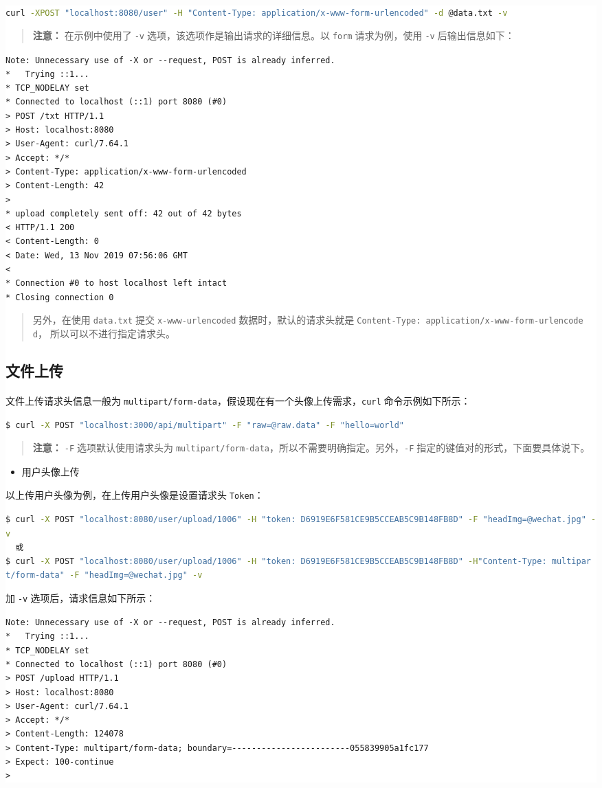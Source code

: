```bash
curl -XPOST "localhost:8080/user" -H "Content-Type: application/x-www-form-urlencoded" -d @data.txt -v
```

> **注意：** 在示例中使用了 `-v` 选项，该选项作是输出请求的详细信息。以 `form` 请求为例，使用 `-v` 后输出信息如下：
```
Note: Unnecessary use of -X or --request, POST is already inferred.
*   Trying ::1...
* TCP_NODELAY set
* Connected to localhost (::1) port 8080 (#0)
> POST /txt HTTP/1.1
> Host: localhost:8080
> User-Agent: curl/7.64.1
> Accept: */*
> Content-Type: application/x-www-form-urlencoded
> Content-Length: 42
> 
* upload completely sent off: 42 out of 42 bytes
< HTTP/1.1 200 
< Content-Length: 0
< Date: Wed, 13 Nov 2019 07:56:06 GMT
< 
* Connection #0 to host localhost left intact
* Closing connection 0
```
>
> 另外，在使用 `data.txt` 提交 `x-www-urlencoded` 数据时，默认的请求头就是 `Content-Type: application/x-www-form-urlencoded`，
>所以可以不进行指定请求头。


## 文件上传

文件上传请求头信息一般为 `multipart/form-data`，假设现在有一个头像上传需求，`curl` 命令示例如下所示：

```bash
$ curl -X POST "localhost:3000/api/multipart" -F "raw=@raw.data" -F "hello=world"
```

> **注意：** `-F` 选项默认使用请求头为 `multipart/form-data`，所以不需要明确指定。另外，`-F` 指定的键值对的形式，下面要具体说下。

- 用户头像上传

以上传用户头像为例，在上传用户头像是设置请求头 `Token`：

```bash
$ curl -X POST "localhost:8080/user/upload/1006" -H "token: D6919E6F581CE9B5CCEAB5C9B148FB8D" -F "headImg=@wechat.jpg" -v
  或
$ curl -X POST "localhost:8080/user/upload/1006" -H "token: D6919E6F581CE9B5CCEAB5C9B148FB8D" -H"Content-Type: multipart/form-data" -F "headImg=@wechat.jpg" -v
```

加 `-v` 选项后，请求信息如下所示：

```
Note: Unnecessary use of -X or --request, POST is already inferred.
*   Trying ::1...
* TCP_NODELAY set
* Connected to localhost (::1) port 8080 (#0)
> POST /upload HTTP/1.1
> Host: localhost:8080
> User-Agent: curl/7.64.1
> Accept: */*
> Content-Length: 124078
> Content-Type: multipart/form-data; boundary=------------------------055839905a1fc177
> Expect: 100-continue
> 
```